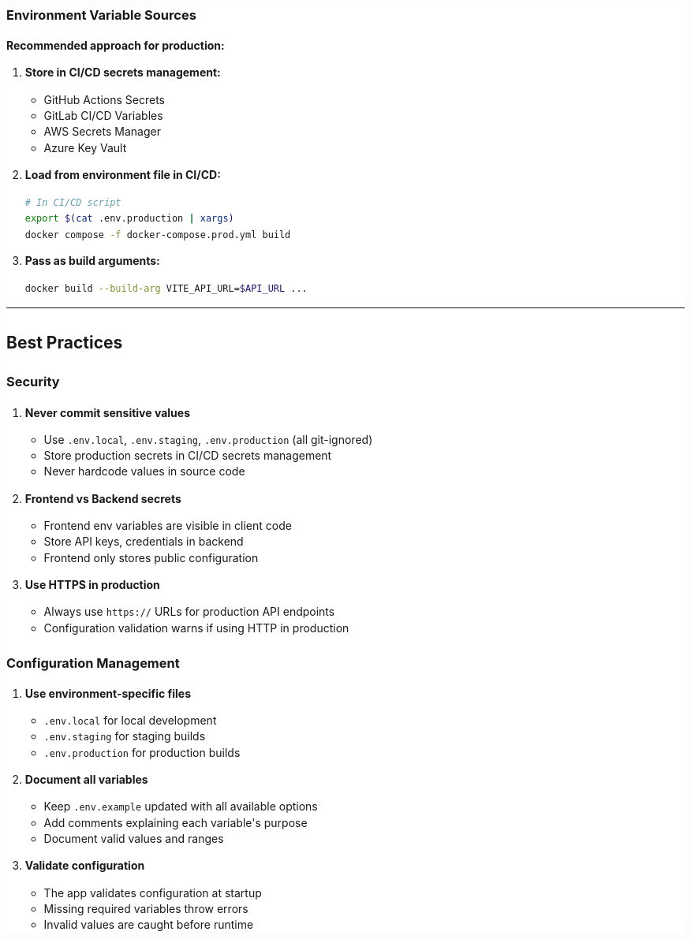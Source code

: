 ### Environment Variable Sources

**Recommended approach for production:**

1. **Store in CI/CD secrets management:**
   - GitHub Actions Secrets
   - GitLab CI/CD Variables
   - AWS Secrets Manager
   - Azure Key Vault

2. **Load from environment file in CI/CD:**
   ```bash
   # In CI/CD script
   export $(cat .env.production | xargs)
   docker compose -f docker-compose.prod.yml build
   ```

3. **Pass as build arguments:**
   ```bash
   docker build --build-arg VITE_API_URL=$API_URL ...
   ```

---

## Best Practices

### Security

1. **Never commit sensitive values**
   - Use `.env.local`, `.env.staging`, `.env.production` (all git-ignored)
   - Store production secrets in CI/CD secrets management
   - Never hardcode values in source code

2. **Frontend vs Backend secrets**
   - Frontend env variables are visible in client code
   - Store API keys, credentials in backend
   - Frontend only stores public configuration

3. **Use HTTPS in production**
   - Always use `https://` URLs for production API endpoints
   - Configuration validation warns if using HTTP in production

### Configuration Management

1. **Use environment-specific files**
   - `.env.local` for local development
   - `.env.staging` for staging builds
   - `.env.production` for production builds

2. **Document all variables**
   - Keep `.env.example` updated with all available options
   - Add comments explaining each variable's purpose
   - Document valid values and ranges

3. **Validate configuration**
   - The app validates configuration at startup
   - Missing required variables throw errors
   - Invalid values are caught before runtime

